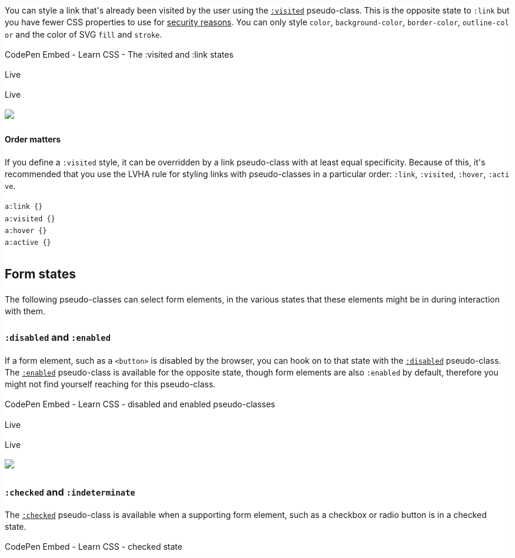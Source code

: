 You can style a link that's already been visited by the user using the [`:visited`](https://developer.mozilla.org/docs/Web/CSS/:visited) pseudo-class. This is the opposite state to `:link` but you have fewer CSS properties to use for [security reasons](https://developer.mozilla.org/docs/Web/CSS/Privacy_and_the_:visited_selector). You can only style `color`, `background-color`, `border-color`, `outline-color` and the color of SVG `fill` and `stroke`.

  CodePen Embed - Learn CSS - The :visited and :link states  

Live

Live

[![](https://assets.codepen.io/5928893/internal/avatars/users/default.png?fit=crop&format=auto&height=256&version=1616020020&width=256)](https://codepen.io/web-dot-dev)

#### Order matters

If you define a `:visited` style, it can be overridden by a link pseudo-class with at least equal specificity. Because of this, it's recommended that you use the LVHA rule for styling links with pseudo-classes in a particular order: `:link`, `:visited`, `:hover`, `:active`.

```
a:link {}
a:visited {}
a:hover {}
a:active {}
```

## Form states

The following pseudo-classes can select form elements, in the various states that these elements might be in during interaction with them.

### `:disabled` and `:enabled`

If a form element, such as a `<button>` is disabled by the browser, you can hook on to that state with the [`:disabled`](https://developer.mozilla.org/docs/Web/CSS/:disabled) pseudo-class. The [`:enabled`](https://developer.mozilla.org/docs/Web/CSS/:enabled) pseudo-class is available for the opposite state, though form elements are also `:enabled` by default, therefore you might not find yourself reaching for this pseudo-class.

  CodePen Embed - Learn CSS - disabled and enabled pseudo-classes  

Live

Live

[![](https://assets.codepen.io/5928893/internal/avatars/users/default.png?fit=crop&format=auto&height=256&version=1616020020&width=256)](https://codepen.io/web-dot-dev)

### `:checked` and `:indeterminate`

The [`:checked`](https://developer.mozilla.org/docs/Web/CSS/:checked) pseudo-class is available when a supporting form element, such as a checkbox or radio button is in a checked state.

  CodePen Embed - Learn CSS - checked state  
